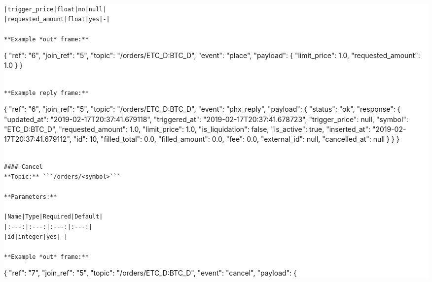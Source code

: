 ```
|trigger_price|float|no|null|
|requested_amount|float|yes|-|

**Example *out* frame:**
```
{
    "ref": "6",
    "join_ref": "5",
    "topic": "/orders/ETC_D:BTC_D",
    "event": "place",
    "payload": {
        "limit_price": 1.0,
        "requested_amount": 1.0
    }
}
```

**Example reply frame:**
```
{
    "ref": "6",
    "join_ref": "5",
    "topic": "/orders/ETC_D:BTC_D",
    "event": "phx_reply",
    "payload": {
        "status": "ok",
        "response": {
            "updated_at": "2019-02-17T20:37:41.679118",
            "triggered_at": "2019-02-17T20:37:41.678723",
            "trigger_price": null,
            "symbol": "ETC_D:BTC_D",
            "requested_amount": 1.0,
            "limit_price": 1.0,
            "is_liquidation": false,
            "is_active": true,
            "inserted_at": "2019-02-17T20:37:41.679112",
            "id": 10,
            "filled_total": 0.0,
            "filled_amount": 0.0,
            "fee": 0.0,
            "external_id": null,
            "cancelled_at": null
        }
    }
}
```

#### Cancel
**Topic:** ```/orders/<symbol>```  

**Parameters:**  

|Name|Type|Required|Default|  
|:---:|:---:|:---:|:---:|
|id|integer|yes|-|

**Example *out* frame:**
```
{
    "ref": "7",
    "join_ref": "5",
    "topic": "/orders/ETC_D:BTC_D",
    "event": "cancel",
    "payload": {